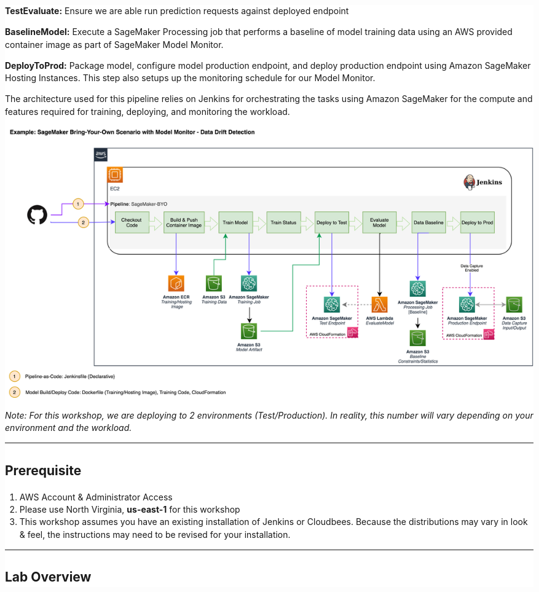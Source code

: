 **TestEvaluate:** Ensure we are able run prediction requests against deployed endpoint

**BaselineModel:** Execute a SageMaker Processing job that performs a baseline of model training data using an AWS provided container image as part of SageMaker Model Monitor. 

**DeployToProd:** Package model, configure model production endpoint, and deploy production endpoint using Amazon SageMaker Hosting Instances.  This step also setups up the monitoring schedule for our Model Monitor.

The architecture used for this pipeline relies on Jenkins for orchestrating the tasks using Amazon SageMaker for the compute and features required for training, deploying, and monitoring the workload. 

![BYO Workshop Setup](images/mlops-jenkins-Advanced-lab.png)

*Note: For this workshop, we are deploying to 2 environments (Test/Production). In reality, this number will vary depending on your environment and the workload.*

-------
## Prerequisite

1) AWS Account & Administrator Access
2) Please use North Virginia, **us-east-1** for this workshop
3) This workshop assumes you have an existing installation of Jenkins or Cloudbees.  Because the distributions may vary in look & feel, the instructions may need to be revised for your installation.


------

## Lab Overview
